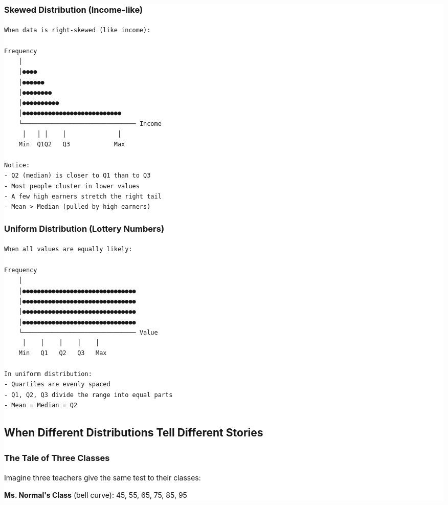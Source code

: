 ### Skewed Distribution (Income-like)

```
When data is right-skewed (like income):

Frequency
    │
    │●●●●
    │●●●●●●
    │●●●●●●●●
    │●●●●●●●●●●
    │●●●●●●●●●●●●●●●●●●●●●●●●●●●
    └─────────────────────────────── Income
     │   │ │    │              │
    Min  Q1Q2   Q3            Max
  
Notice:
- Q2 (median) is closer to Q1 than to Q3
- Most people cluster in lower values
- A few high earners stretch the right tail
- Mean > Median (pulled by high earners)
```

### Uniform Distribution (Lottery Numbers)

```
When all values are equally likely:

Frequency
    │
    │●●●●●●●●●●●●●●●●●●●●●●●●●●●●●●●
    │●●●●●●●●●●●●●●●●●●●●●●●●●●●●●●●
    │●●●●●●●●●●●●●●●●●●●●●●●●●●●●●●●
    │●●●●●●●●●●●●●●●●●●●●●●●●●●●●●●●
    └─────────────────────────────── Value
     │    │    │    │    │
    Min   Q1   Q2   Q3   Max
  
In uniform distribution:
- Quartiles are evenly spaced
- Q1, Q2, Q3 divide the range into equal parts
- Mean = Median = Q2
```

## When Different Distributions Tell Different Stories

### The Tale of Three Classes

Imagine three teachers give the same test to their classes:

**Ms. Normal's Class** (bell curve): 45, 55, 65, 75, 85, 95
